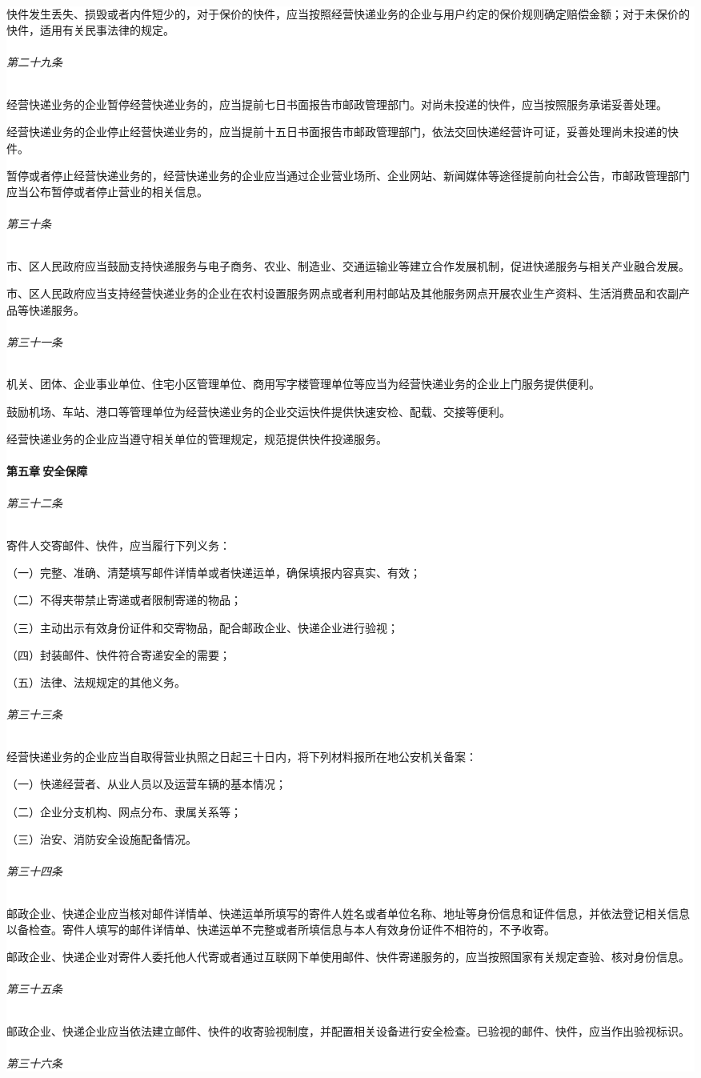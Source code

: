 快件发生丢失、损毁或者内件短少的，对于保价的快件，应当按照经营快递业务的企业与用户约定的保价规则确定赔偿金额；对于未保价的快件，适用有关民事法律的规定。

###### 第二十九条

经营快递业务的企业暂停经营快递业务的，应当提前七日书面报告市邮政管理部门。对尚未投递的快件，应当按照服务承诺妥善处理。

经营快递业务的企业停止经营快递业务的，应当提前十五日书面报告市邮政管理部门，依法交回快递经营许可证，妥善处理尚未投递的快件。

暂停或者停止经营快递业务的，经营快递业务的企业应当通过企业营业场所、企业网站、新闻媒体等途径提前向社会公告，市邮政管理部门应当公布暂停或者停止营业的相关信息。

###### 第三十条

市、区人民政府应当鼓励支持快递服务与电子商务、农业、制造业、交通运输业等建立合作发展机制，促进快递服务与相关产业融合发展。

市、区人民政府应当支持经营快递业务的企业在农村设置服务网点或者利用村邮站及其他服务网点开展农业生产资料、生活消费品和农副产品等快递服务。

###### 第三十一条

机关、团体、企业事业单位、住宅小区管理单位、商用写字楼管理单位等应当为经营快递业务的企业上门服务提供便利。

鼓励机场、车站、港口等管理单位为经营快递业务的企业交运快件提供快速安检、配载、交接等便利。

经营快递业务的企业应当遵守相关单位的管理规定，规范提供快件投递服务。

#### 第五章 安全保障

###### 第三十二条

寄件人交寄邮件、快件，应当履行下列义务：

（一）完整、准确、清楚填写邮件详情单或者快递运单，确保填报内容真实、有效；

（二）不得夹带禁止寄递或者限制寄递的物品；

（三）主动出示有效身份证件和交寄物品，配合邮政企业、快递企业进行验视；

（四）封装邮件、快件符合寄递安全的需要；

（五）法律、法规规定的其他义务。

###### 第三十三条

经营快递业务的企业应当自取得营业执照之日起三十日内，将下列材料报所在地公安机关备案：

（一）快递经营者、从业人员以及运营车辆的基本情况；

（二）企业分支机构、网点分布、隶属关系等；

（三）治安、消防安全设施配备情况。

###### 第三十四条

邮政企业、快递企业应当核对邮件详情单、快递运单所填写的寄件人姓名或者单位名称、地址等身份信息和证件信息，并依法登记相关信息以备检查。寄件人填写的邮件详情单、快递运单不完整或者所填信息与本人有效身份证件不相符的，不予收寄。

邮政企业、快递企业对寄件人委托他人代寄或者通过互联网下单使用邮件、快件寄递服务的，应当按照国家有关规定查验、核对身份信息。

###### 第三十五条

邮政企业、快递企业应当依法建立邮件、快件的收寄验视制度，并配置相关设备进行安全检查。已验视的邮件、快件，应当作出验视标识。

###### 第三十六条

